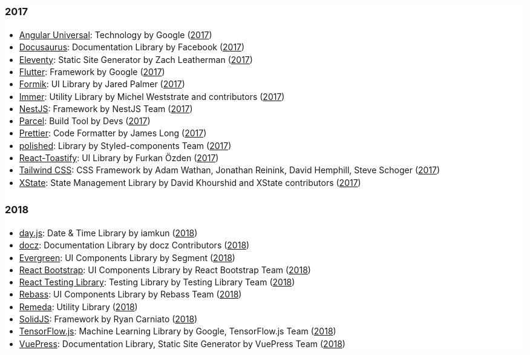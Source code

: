 ### 2017
- [Angular Universal](https://angular.io/guide/universal): Technology by Google ([2017](https://www.npmjs.com/package/@nguniversal/express-engine?activeTab=versions))
- [Docusaurus](https://docusaurus.io/): Documentation Library by Facebook ([2017](https://www.npmjs.com/package/docusaurus?activeTab=versions))
- [Eleventy](https://11ty.dev): Static Site Generator by Zach Leatherman ([2017](https://github.com/11ty/eleventy/tags?after=v0.1.5))
- [Flutter](https://flutter.dev): Framework by Google ([2017](https://en.wikipedia.org/wiki/Flutter_(software)))
- [Formik](https://formik.org/): UI Library by Jared Palmer ([2017](https://www.npmjs.com/package/formik?activeTab=versions))
- [Immer](https://immerjs.github.io/immer): Utility Library by Michel Weststrate and contributors ([2017](https://github.com/immerjs/immer/blob/a7b9e3b1b3825bef15153325400a222c21a8b052/changelog.md))
- [NestJS](https://nestjs.com): Framework by NestJS Team ([2017](https://www.npmjs.com/package/@nestjs/core/v/1.0.2?activeTab=versions))
- [Parcel](https://parceljs.org): Build Tool by Devs ([2017](https://www.npmjs.com/package/parcel-bundler?activeTab=versions))
- [Prettier](https://prettier.io): Code Formatter by James Long ([2017](https://archive.jlongster.com/prettier-1.0))
- [polished](https://polished.js.org/): Library by Styled-components Team ([2017](https://www.npmjs.com/package/polished?activeTab=versions))
- [React-Toastify](https://www.npmjs.com/package/react-toastify): UI Library by Furkan Özden ([2017](https://www.npmjs.com/package/react-toastify?activeTab=versions))
- [Tailwind CSS](https://tailwindcss.com): CSS Framework by Adam Wathan, Jonathan Reinink, David Hemphill, Steve Schoger ([2017](https://www.npmjs.com/package/tailwindcss?activeTab=versions))
- [XState](https://xstate.js.org): State Management Library by David Khourshid and XState contributors ([2017](https://www.npmjs.com/package/xstate?activeTab=versions))

### 2018
- [day.js](https://day.js.org): Date & Time Library by iamkun ([2018](https://www.npmjs.com/package/dayjs?activeTab=versions))
- [docz](https://www.docz.site/): Documentation Library by docz Contributors ([2018](https://www.npmjs.com/package/docz?activeTab=versions))
- [Evergreen](https://evergreen.segment.com/): UI Components Library by Segment ([2018](https://www.npmjs.com/package/evergreen-ui?activeTab=versions))
- [React Bootstrap](https://react-bootstrap.netlify.app/): UI Components Library by React Bootstrap Team ([2018](https://github.com/react-bootstrap/react-bootstrap/blob/master/CHANGELOG.md#100-beta0-2018-09-13))
- [React Testing Library](https://testing-library.com/docs/react-testing-library/intro/): Testing Library by Testing Library Team ([2018](https://www.npmjs.com/package/react-testing-library?activeTab=versions))
- [Rebass](https://rebassjs.org/): UI Components Library by Rebass Team ([2018](https://www.npmjs.com/package/rebass?activeTab=versions))
- [Remeda](https://remedajs.com/): Utility Library ([2018](https://www.npmjs.com/package/remeda?activeTab=versions))
- [SolidJS](https://www.solidjs.com/): Framework by Ryan Carniato ([2018](https://www.npmjs.com/package/solid-js?activeTab=versions))
- [TensorFlow.js](https://www.tensorflow.org/js): Machine Learning Library by Google, TensorFlow.js Team ([2018](https://www.npmjs.com/package/@tensorflow/tfjs?activeTab=versions))
- [VuePress](https://vuepress.vuejs.org): Documentation Library, Static Site Generator by VuePress Team ([2018](https://www.npmjs.com/package/vuepress?activeTab=versions))
